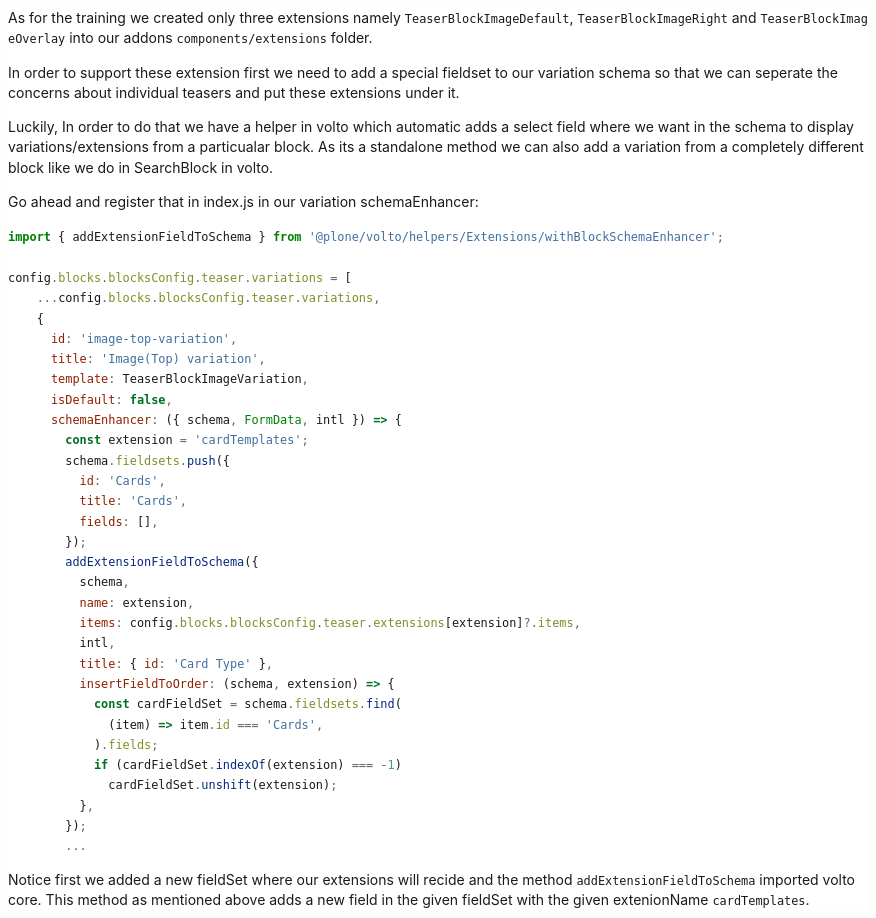 ```js
```

As for the training we created only three extensions namely `TeaserBlockImageDefault`, `TeaserBlockImageRight` and `TeaserBlockImageOverlay` into our addons `components/extensions` folder.

In order to support these extension first we need to add a special fieldset to our variation schema so that we can seperate the concerns about individual teasers and put these extensions under it.

Luckily, In order to do that we have a helper in volto which automatic adds a select field where we want in the schema to display variations/extensions from a particualar block. As its a standalone method we can also add a variation from a completely different block like we do in SearchBlock in volto.

Go ahead and register that in index.js in our variation schemaEnhancer:

```jsx
import { addExtensionFieldToSchema } from '@plone/volto/helpers/Extensions/withBlockSchemaEnhancer';

config.blocks.blocksConfig.teaser.variations = [
    ...config.blocks.blocksConfig.teaser.variations,
    {
      id: 'image-top-variation',
      title: 'Image(Top) variation',
      template: TeaserBlockImageVariation,
      isDefault: false,
      schemaEnhancer: ({ schema, FormData, intl }) => {
        const extension = 'cardTemplates';
        schema.fieldsets.push({
          id: 'Cards',
          title: 'Cards',
          fields: [],
        });
        addExtensionFieldToSchema({
          schema,
          name: extension,
          items: config.blocks.blocksConfig.teaser.extensions[extension]?.items,
          intl,
          title: { id: 'Card Type' },
          insertFieldToOrder: (schema, extension) => {
            const cardFieldSet = schema.fieldsets.find(
              (item) => item.id === 'Cards',
            ).fields;
            if (cardFieldSet.indexOf(extension) === -1)
              cardFieldSet.unshift(extension);
          },
        });
        ...
```

Notice first we added a new fieldSet where our extensions will recide and the method `addExtensionFieldToSchema` imported volto core. This method as mentioned above adds a new field in the given fieldSet with the given extenionName `cardTemplates`.
